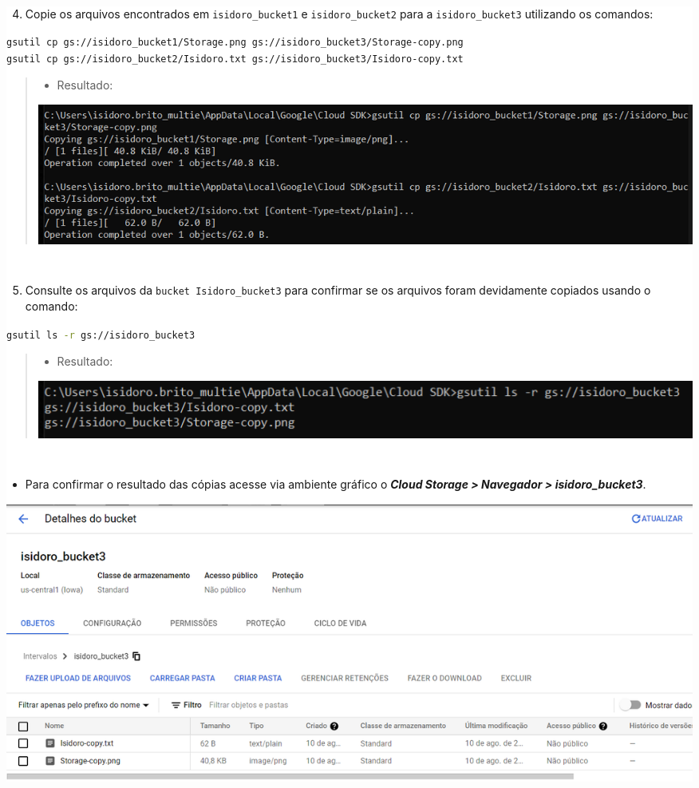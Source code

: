4.	Copie os arquivos encontrados em `isidoro_bucket1` e `isidoro_bucket2` para a `isidoro_bucket3` utilizando os comandos:
```bash
gsutil cp gs://isidoro_bucket1/Storage.png gs://isidoro_bucket3/Storage-copy.png
gsutil cp gs://isidoro_bucket2/Isidoro.txt gs://isidoro_bucket3/Isidoro-copy.txt
```
> * Resultado:
> <img align="center" alt="engen" width="980" src="https://github.com/Isiumlord/ProjetoMaoNaMassa/blob/main/Desafio:%20Google%20Cloud%20Storage/Prints/P13.png">
<br>

5. Consulte os arquivos da `bucket Isidoro_bucket3` para confirmar se os arquivos foram devidamente copiados usando o comando:
```bash
gsutil ls -r gs://isidoro_bucket3
```
> * Resultado:
> <img align="center" alt="engen" width="900" src="https://github.com/Isiumlord/ProjetoMaoNaMassa/blob/main/Desafio:%20Google%20Cloud%20Storage/Prints/P14.png">
<br>

* Para confirmar o resultado das cópias acesse via ambiente gráfico o ***Cloud Storage > Navegador > isidoro_bucket3***.

<img align="center" alt="engen" width="980" src="https://github.com/Isiumlord/ProjetoMaoNaMassa/blob/main/Desafio:%20Google%20Cloud%20Storage/Prints/P15.png">
<br>
